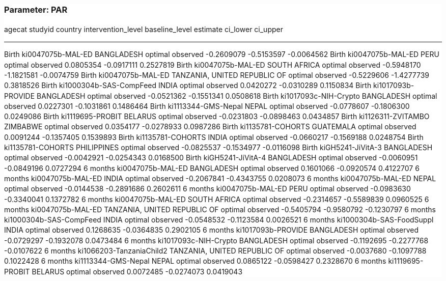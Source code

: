 
### Parameter: PAR


agecat      studyid                    country                        intervention_level   baseline_level      estimate     ci_lower     ci_upper
----------  -------------------------  -----------------------------  -------------------  ---------------  -----------  -----------  -----------
Birth       ki0047075b-MAL-ED          BANGLADESH                     optimal              observed          -0.2609079   -0.5153597   -0.0064562
Birth       ki0047075b-MAL-ED          PERU                           optimal              observed           0.0805354   -0.0917111    0.2527819
Birth       ki0047075b-MAL-ED          SOUTH AFRICA                   optimal              observed          -0.5948170   -1.1821581   -0.0074759
Birth       ki0047075b-MAL-ED          TANZANIA, UNITED REPUBLIC OF   optimal              observed          -0.5229606   -1.4277739    0.3818526
Birth       ki1000304b-SAS-CompFeed    INDIA                          optimal              observed           0.0420272   -0.0310289    0.1150834
Birth       ki1017093b-PROVIDE         BANGLADESH                     optimal              observed          -0.0521362   -0.1551341    0.0508618
Birth       ki1017093c-NIH-Crypto      BANGLADESH                     optimal              observed           0.0227301   -0.1031861    0.1486464
Birth       ki1113344-GMS-Nepal        NEPAL                          optimal              observed          -0.0778607   -0.1806300    0.0249086
Birth       ki1119695-PROBIT           BELARUS                        optimal              observed          -0.0231803   -0.0898463    0.0434857
Birth       ki1126311-ZVITAMBO         ZIMBABWE                       optimal              observed           0.0354177   -0.0278933    0.0987286
Birth       ki1135781-COHORTS          GUATEMALA                      optimal              observed           0.0091244   -0.1357405    0.1539893
Birth       ki1135781-COHORTS          INDIA                          optimal              observed          -0.0660217   -0.1569188    0.0248754
Birth       ki1135781-COHORTS          PHILIPPINES                    optimal              observed          -0.0825537   -0.1534977   -0.0116098
Birth       kiGH5241-JiVitA-3          BANGLADESH                     optimal              observed          -0.0042921   -0.0254343    0.0168500
Birth       kiGH5241-JiVitA-4          BANGLADESH                     optimal              observed          -0.0060951   -0.0849196    0.0727294
6 months    ki0047075b-MAL-ED          BANGLADESH                     optimal              observed           0.1601066   -0.0920574    0.4122707
6 months    ki0047075b-MAL-ED          INDIA                          optimal              observed          -0.2067841   -0.4343755    0.0208073
6 months    ki0047075b-MAL-ED          NEPAL                          optimal              observed          -0.0144538   -0.2891686    0.2602611
6 months    ki0047075b-MAL-ED          PERU                           optimal              observed          -0.0983630   -0.3340041    0.1372782
6 months    ki0047075b-MAL-ED          SOUTH AFRICA                   optimal              observed          -0.2314657   -0.5589839    0.0960525
6 months    ki0047075b-MAL-ED          TANZANIA, UNITED REPUBLIC OF   optimal              observed          -0.5405794   -0.9580792   -0.1230797
6 months    ki1000304b-SAS-CompFeed    INDIA                          optimal              observed          -0.0548532   -0.1123584    0.0026521
6 months    ki1000304b-SAS-FoodSuppl   INDIA                          optimal              observed           0.1268635   -0.0364835    0.2902105
6 months    ki1017093b-PROVIDE         BANGLADESH                     optimal              observed          -0.0729297   -0.1932078    0.0473484
6 months    ki1017093c-NIH-Crypto      BANGLADESH                     optimal              observed          -0.1192695   -0.2277768   -0.0107622
6 months    ki1066203-TanzaniaChild2   TANZANIA, UNITED REPUBLIC OF   optimal              observed          -0.0037680   -0.1097788    0.1022428
6 months    ki1113344-GMS-Nepal        NEPAL                          optimal              observed           0.0865122   -0.0598427    0.2328670
6 months    ki1119695-PROBIT           BELARUS                        optimal              observed           0.0072485   -0.0274073    0.0419043